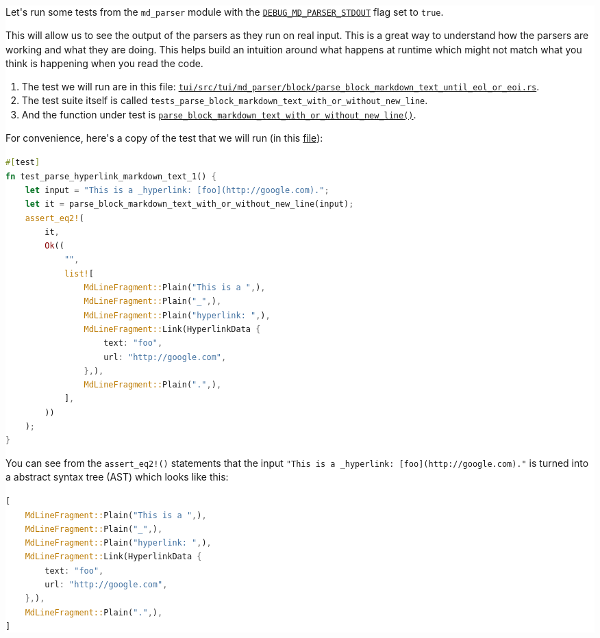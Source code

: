 Let's run some tests from the `md_parser` module with the
[`DEBUG_MD_PARSER_STDOUT`](https://github.com/r3bl-org/r3bl-open-core/blob/main/tui/src/tui/mod.rs#L34)
flag set to `true`.

This will allow us to see the output of the parsers as they run on
real input. This is a great way to understand how the parsers are working and what they
are doing. This helps build an intuition around what happens at runtime which might not
match what you think is happening when you read the code.

1. The test we will run are in this file:
   [`tui/src/tui/md_parser/block/parse_block_markdown_text_until_eol_or_eoi.rs`](https://github.com/r3bl-org/r3bl-open-core/blob/main/tui/src/tui/md_parser/block/parse_block_markdown_text_until_eol_or_eoi.rs#L81).
2. The test suite itself is called
   `tests_parse_block_markdown_text_with_or_without_new_line`.
3. And the function under test is
   [`parse_block_markdown_text_with_or_without_new_line()`](https://github.com/r3bl-org/r3bl-open-core/blob/main/tui/src/tui/md_parser/block/parse_block_markdown_text_until_eol_or_eoi.rs#L24).

For convenience, here's a copy of the test that we will run (in this
[file](https://github.com/r3bl-org/r3bl-open-core/blob/main/tui/src/tui/md_parser/block/parse_block_markdown_text_until_eol_or_eoi.rs#L101)):

```rust
#[test]
fn test_parse_hyperlink_markdown_text_1() {
    let input = "This is a _hyperlink: [foo](http://google.com).";
    let it = parse_block_markdown_text_with_or_without_new_line(input);
    assert_eq2!(
        it,
        Ok((
            "",
            list![
                MdLineFragment::Plain("This is a ",),
                MdLineFragment::Plain("_",),
                MdLineFragment::Plain("hyperlink: ",),
                MdLineFragment::Link(HyperlinkData {
                    text: "foo",
                    url: "http://google.com",
                },),
                MdLineFragment::Plain(".",),
            ],
        ))
    );
}
```

You can see from the `assert_eq2!()` statements that the input `"This is a _hyperlink:
[foo](http://google.com)."` is turned into a abstract syntax tree (AST) which looks like
this:

```rust
[
    MdLineFragment::Plain("This is a ",),
    MdLineFragment::Plain("_",),
    MdLineFragment::Plain("hyperlink: ",),
    MdLineFragment::Link(HyperlinkData {
        text: "foo",
        url: "http://google.com",
    },),
    MdLineFragment::Plain(".",),
]
```
